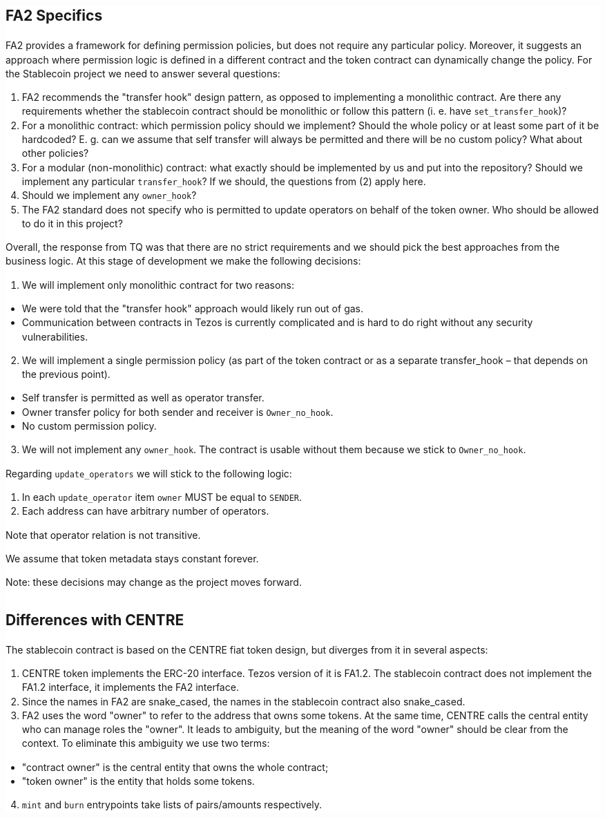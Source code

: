 ## FA2 Specifics

FA2 provides a framework for defining permission policies, but does not require any particular policy.
Moreover, it suggests an approach where permission logic is defined in a different contract and the token contract can dynamically change the policy.
For the Stablecoin project we need to answer several questions:

1. FA2 recommends the "transfer hook" design pattern, as opposed to implementing a monolithic contract.
Are there any requirements whether the stablecoin contract should be monolithic or follow this pattern (i. e. have `set_transfer_hook`)?
2. For a monolithic contract: which permission policy should we implement?
Should the whole policy or at least some part of it be hardcoded?
E. g. can we assume that self transfer will always be permitted and there will be no custom policy?
What about other policies?
3. For a modular (non-monolithic) contract: what exactly should be implemented by us and put into the repository?
Should we implement any particular `transfer_hook`?
If we should, the questions from (2) apply here.
4. Should we implement any `owner_hook`?
5. The FA2 standard does not specify who is permitted to update operators on behalf of the token owner.
Who should be allowed to do it in this project?

Overall, the response from TQ was that there are no strict requirements and we should pick the best approaches from the business logic.
At this stage of development we make the following decisions:
1. We will implement only monolithic contract for two reasons:
  + We were told that the "transfer hook" approach would likely run out of gas.
  + Communication between contracts in Tezos is currently complicated and is hard to do right without any security vulnerabilities.
2. We will implement a single permission policy (as part of the token contract or as a separate transfer_hook – that depends on the previous point).
 + Self transfer is permitted as well as operator transfer.
 + Owner transfer policy for both sender and receiver is `Owner_no_hook`.
 + No custom permission policy.
3. We will not implement any `owner_hook`.
The contract is usable without them because we stick to `Owner_no_hook`.

Regarding `update_operators` we will stick to the following logic:
1. In each `update_operator` item `owner` MUST be equal to `SENDER`.
2. Each address can have arbitrary number of operators.

Note that operator relation is not transitive.

We assume that token metadata stays constant forever.

Note: these decisions may change as the project moves forward.

## Differences with CENTRE

The stablecoin contract is based on the CENTRE fiat token design, but diverges from it in several aspects:
1. CENTRE token implements the ERC-20 interface.
Tezos version of it is FA1.2.
The stablecoin contract does not implement the FA1.2 interface, it implements the FA2 interface.
2. Since the names in FA2 are snake\_cased, the names in the stablecoin contract also snake\_cased.
3. FA2 uses the word "owner" to refer to the address that owns some tokens.
At the same time, CENTRE calls the central entity who can manage roles the "owner".
It leads to ambiguity, but the meaning of the word "owner" should be clear from the context.
To eliminate this ambiguity we use two terms:
  * "contract owner" is the central entity that owns the whole contract;
  * "token owner" is the entity that holds some tokens.
4. `mint` and `burn` entrypoints take lists of pairs/amounts respectively.